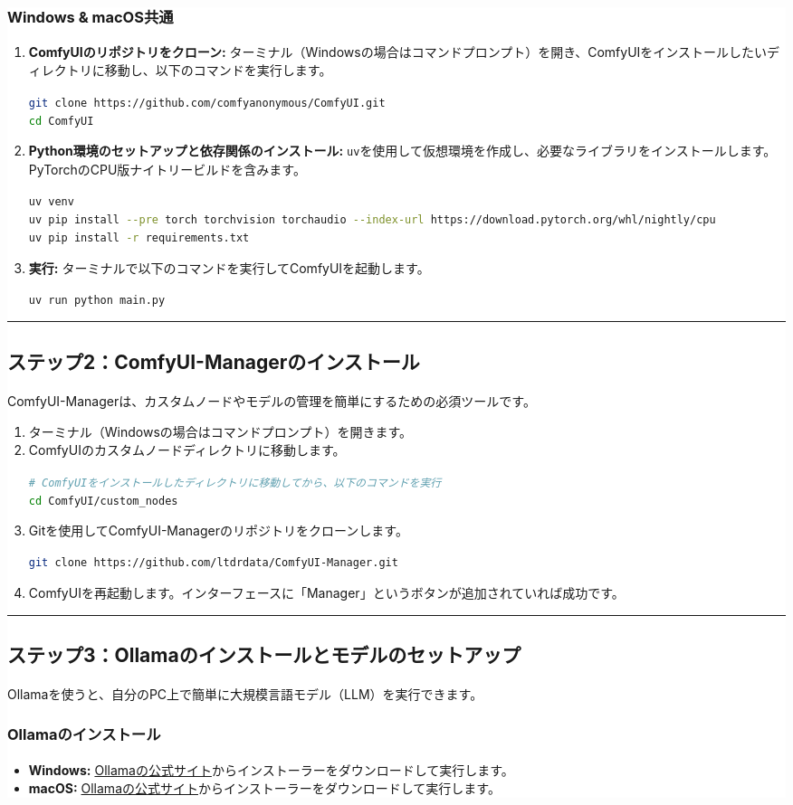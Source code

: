 ### Windows & macOS共通

1.  **ComfyUIのリポジトリをクローン:**
    ターミナル（Windowsの場合はコマンドプロンプト）を開き、ComfyUIをインストールしたいディレクトリに移動し、以下のコマンドを実行します。
    ```bash
    git clone https://github.com/comfyanonymous/ComfyUI.git
    cd ComfyUI
    ```

2.  **Python環境のセットアップと依存関係のインストール:**
    `uv`を使用して仮想環境を作成し、必要なライブラリをインストールします。PyTorchのCPU版ナイトリービルドを含みます。
    ```bash
    uv venv
    uv pip install --pre torch torchvision torchaudio --index-url https://download.pytorch.org/whl/nightly/cpu
    uv pip install -r requirements.txt
    ```

3.  **実行:**
    ターミナルで以下のコマンドを実行してComfyUIを起動します。
    ```bash
    uv run python main.py
    ```

---

## ステップ2：ComfyUI-Managerのインストール

ComfyUI-Managerは、カスタムノードやモデルの管理を簡単にするための必須ツールです。

1.  ターミナル（Windowsの場合はコマンドプロンプト）を開きます。
2.  ComfyUIのカスタムノードディレクトリに移動します。
    ```bash
    # ComfyUIをインストールしたディレクトリに移動してから、以下のコマンドを実行
    cd ComfyUI/custom_nodes
    ```
3.  Gitを使用してComfyUI-Managerのリポジトリをクローンします。
    ```bash
    git clone https://github.com/ltdrdata/ComfyUI-Manager.git
    ```
4.  ComfyUIを再起動します。インターフェースに「Manager」というボタンが追加されていれば成功です。

---

## ステップ3：Ollamaのインストールとモデルのセットアップ

Ollamaを使うと、自分のPC上で簡単に大規模言語モデル（LLM）を実行できます。

### Ollamaのインストール

*   **Windows:** [Ollamaの公式サイト](https://ollama.com/download/windows)からインストーラーをダウンロードして実行します。
*   **macOS:** [Ollamaの公式サイト](https://ollama.com/download/mac)からインストーラーをダウンロードして実行します。
